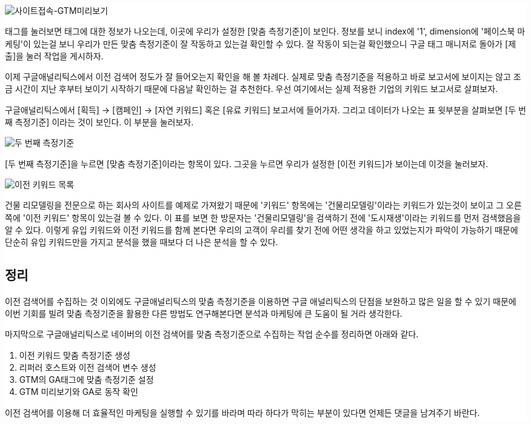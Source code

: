 ![사이트접속-GTM미리보기](https://lh3.googleusercontent.com/1CRL3XHrh8wuX_58ir8RAVf-830CgfMurqOZu3Ti1fOQPcnHxT0GpzRsv2SehS7-dVaIzaKkIxrWO79UND2kHYAQ1CZ5hQuv6zjF605t8x-gML4Pqgw0t_8_dY0KcB7wqkth9HOwLhdP04KDIqUaa5-G2Z6gBaTQ8k5rKQKT7Zb_jZIEtbNQSBM1buzPFedoVJuO7r9KleQFZtef2jDQg4h1rweqAnP2731YW6lWMsg8Q7O6ITJhxsEgiyrfzZx-eBBa54gGjmFBdzXX47Bu24K98bWgIH9tRcb3j1UQ4h6J8MTA4CfN2gfFlmF32TqdfJLr29YB_Cx_-HRG_9AG-1TG0t38zpTAQAp_1xQZuNLGt4MdTPZw7y4tnf3NnRC9pzKI4lgtyubdHqotE0foUzejtwVTb4UjK_-a7VXpYV-iVUlo3zsFChH6kIdSd5ReDe07OXYhSoZ3uNZ24sdwvxph7DJc3vV6_K2CukGzMGqkDNK4t136G9BOHXyskFLocGTIM2kfMjudpAgFqSVICfgZhShPk8d19dqOXF0apHSjEOEs9m-bdLR_Bmg4Fvxz2Nlri50kvG6DqLaKBESoYt0y_wht5imfO-0IBM8=w2302-h1604-no)

태그를 눌러보면 태그에 대한 정보가 나오는데, 이곳에 우리가 설정한 [맞춤 측정기준]이 보인다. 정보를 보니 index에 '1', dimension에 '페이스북 마케팅'이 있는걸 보니 우리가 만든 맞춤 측정기준이 잘 작동하고 있는걸 확인할 수 있다. 잘 작동이 되는걸 확인했으니 구글 태그 매니저로 돌아가 [제출]을 눌러 작업을 게시하자.

이제 구글애널리틱스에서 이전 검색어 정도가 잘 들어오는지 확인을 해 볼 차례다. 실제로 맞춤 측정기준을 적용하고 바로 보고서에 보이지는 않고 조금 시간이 지난 후부터 보이기 시작하기 때문에 다음날 확인하는 걸 추천한다. 우선 여기에서는 실제 적용한 기업의 키워드 보고서로 살펴보자.

구글애널리틱스에서 [획득] → [캠페인] → [자연 키워드] 혹은 [유료 키워드] 보고서에 들어가자. 그리고 데이터가 나오는 표 윗부분을 살펴보면 [두 번째 측정기준] 이라는 것이 보인다. 이 부분을 눌러보자.

![두 번째 측정기준](https://lh3.googleusercontent.com/6Vn6Jbg2MmK1KofonN-KIlA8tePqdea1ZOqWb7SKUvOZ2F1ErpA2_4x2f_IFCKW38stBroGLyVFPzwMUR9pmKkEN48-aZawx61n8m8WQtSvBJ_8wifCFIcSCkxjFMKlaBLNrrpAngtW2-elj1xCKsN5jei40QDvLm7iwsPNtL_cGiETwpdjD6VyUx0PkMUu85FgGC4g0CdNgThMNspmsyj1reNcpYt4PoqGpN_uOaLZ8ZtebW3Naryp_CXZdLkNvU6ESXwbO97cnyP77N8VHFE_3iapEVSgiY6b4JOpeUQedqo4drDXPt2OpuONUMhFWIigVTXanyzK_8YWP_HDW7r6YCKYJkZ9gdHO-0yCWrCmSeKziLJPeHH5e9-zAYxxpMRL0hPJGA7D_6e5SQqLpKviqCqweF77b4ApuiH33Bdy35Jury-6Uxkv_OpqutEbiXgs3bCea1UW8TfnH-rv8_Bv89mnySWqdrBk-lVATS21QxSXZ-oOJBUglwEgjk6cqWQqIzbh94IBxFuRIoi669sVY9t1CFtmQaviahpAEU2NCWpWW8dQ5kV-mwC8uqN8POoNIy_GZ8JtyhK-PWRXDcIXPxPRdTXOOLe6NLtA=w1376-h346-no)

[두 번째 측정기준]을 누르면 [맞춤 측정기준]이라는 항목이 있다. 그곳을 누르면 우리가 설정한 [이전 키워드]가 보이는데 이것을 눌러보자.

![이전 키워드 목록](https://lh3.googleusercontent.com/FMIMXquFyrdOxsZtGh-12eGf3e2fL7s-NsyvgW4LITjW-g_aK2qG29NGQ0puU2ExZ2jMABI3Q382s7koVtANLV8jWlCG0rrd9JP1pokOhCnJzzisKnjliMsvJDZ4p149L8oLNrLHnHzL2-yqSwyPkZtTkvU3bwI7_brRfowCCEFxt005qgFeTJYzqnc9eH2UzJxizqBQ9Jvblfua05qaUtAoSRqVxARlPd82oZYMhau4kXTpTeXEqXLlT1GjnowwZlGcFR_7623fFMRxrFag-wN4CJdzHXtAtbSMYAEh65jcSHbwEF5kR7ww4VjCDulpatWMbLtgheCFayLaOeu2fq1uE1hjU_mSmxc0WTHV-FaapeElt8xJfgH3UC2WBj_6JngJxi0GSwIkbVMeGY4C_CYnpgxXM_LPpXeQmcOGrJjsucn2J3WT2M6ROhJe7ZgsTT3JGikYa_qMUQJiX3qM4w1t3z0T_DBzje6hxCpdIAV5N9SvIn833a9ZL58baDA5CmbTKZaWe3IeBnBwskvMWpSpCX8c9cAYgBXw2Dta_C2gLh5IM0fhzWp8C9m3ppwEoGqoqiZ7Hz1gMr3DhYwtuBuEVmS7ybdYbv8VHBM=w926-h604-no)

건물 리모델링을 전문으로 하는 회사의 사이트를 예제로 가져왔기 때문에 '키워드' 항목에는  '건물리모델링'이라는 키워드가 있는것이 보이고 그 오른쪽에 '이전 키워드' 항목이 있는걸 볼 수 있다. 이 표를 보면 한 방문자는 '건물리모델링'을 검색하기 전에 '도시재생'이라는 키워드를 먼저 검색했음을 알 수 있다. 이렇게 유입 키워드와 이전 키워드를 함께 본다면 우리의 고객이 우리를 찾기 전에 어떤 생각을 하고 있었는지가 파악이 가능하기 때문에 단순히 유입 키워드만을 가지고 분석을 했을 때보다 더 나은 분석을 할 수 있다.

## 정리 ##

이전 검색어를 수집하는 것 이외에도 구글애널리틱스의 맞춤 측정기준을 이용하면 구글 애널리틱스의 단점을 보완하고 많은 일을 할 수 있기 때문에 이번 기회를 빌려 맞춤 측정기준을 활용한 다른 방법도 연구해본다면 분석과 마케팅에 큰 도움이 될 거라 생각한다.

마지막으로 구글애널리틱스로 네이버의 이전 검색어를 맞춤 측정기준으로 수집하는 작업 순수를 정리하면 아래와 같다.

1. 이전 키워드 맞춤 측정기준 생성
2. 리퍼러 호스트와 이전 검색어 변수 생성
3. GTM의 GA태그에 맞춤 측정기준 설정
4. GTM 미리보기와 GA로 동작 확인

이전 검색어를 이용해 더 효율적인 마케팅을 실행할 수 있기를 바라며 따라 하다가 막히는 부분이 있다면 언제든 댓글을 남겨주기 바란다.
